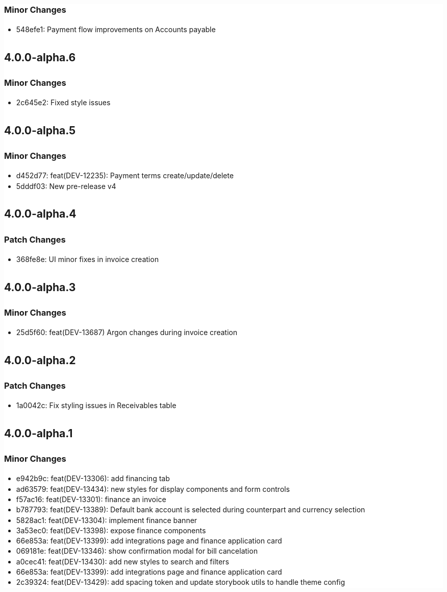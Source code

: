 ### Minor Changes

- 548efe1: Payment flow improvements on Accounts payable

## 4.0.0-alpha.6

### Minor Changes

- 2c645e2: Fixed style issues

## 4.0.0-alpha.5

### Minor Changes

- d452d77: feat(DEV-12235): Payment terms create/update/delete
- 5dddf03: New pre-release v4

## 4.0.0-alpha.4

### Patch Changes

- 368fe8e: UI minor fixes in invoice creation

## 4.0.0-alpha.3

### Minor Changes

- 25d5f60: feat(DEV-13687) Argon changes during invoice creation

## 4.0.0-alpha.2

### Patch Changes

- 1a0042c: Fix styling issues in Receivables table

## 4.0.0-alpha.1

### Minor Changes

- e942b9c: feat(DEV-13306): add financing tab
- ad63579: feat(DEV-13434): new styles for display components and form controls
- f57ac16: feat(DEV-13301): finance an invoice
- b787793: feat(DEV-13389): Default bank account is selected during counterpart and currency selection
- 5828ac1: feat(DEV-13304): implement finance banner
- 3a53ec0: feat(DEV-13398): expose finance components
- 66e853a: feat(DEV-13399): add integrations page and finance application card
- 069181e: feat(DEV-13346): show confirmation modal for bill cancelation
- a0cec41: feat(DEV-13430): add new styles to search and filters
- 66e853a: feat(DEV-13399): add integrations page and finance application card
- 2c39324: feat(DEV-13429): add spacing token and update storybook utils to handle theme config
